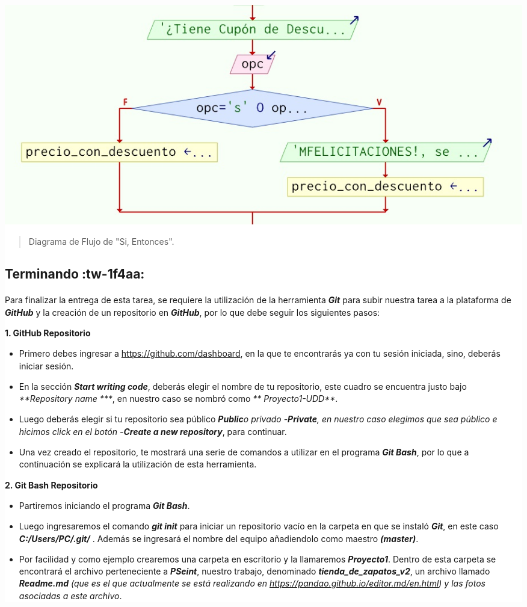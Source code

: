 ![](https://github.com/Ripenafiel/Proyecto1-UDD/blob/master/Si%20Entonces.jpg)

> Diagrama de Flujo de "Si, Entonces".

## Terminando :tw-1f4aa:

Para finalizar la entrega de esta tarea, se requiere la utilización de la herramienta _**Git**_ para subir nuestra tarea a la plataforma de _**GitHub**_ y la creación de un repositorio en _**GitHub**_, por lo que debe seguir los siguientes pasos:

**1. GitHub Repositorio**

- Primero debes ingresar a https://github.com/dashboard, en la que te encontrarás ya con tu sesión iniciada, sino, deberás iniciar sesión.

- En la sección _**Start writing code**_, deberás elegir el nombre de tu repositorio, este cuadro se encuentra justo bajo _**Repository name ***_, en nuestro caso se nombró como _** Proyecto1-UDD**_.

- Luego deberás elegir si tu repositorio sea público _**Public**_o privado -**Private**_, en nuestro caso elegimos que sea público e hicimos click en el botón -**Create a new repository**_, para continuar.

- Una vez creado el repositorio, te mostrará una serie de comandos a utilizar en el programa _**Git Bash**_, por lo que a continuación se explicará la utilización de esta herramienta.

**2. Git Bash Repositorio**

- Partiremos iniciando el programa _**Git Bash**_.

- Luego ingresaremos el comando _**git init**_ para iniciar un repositorio vacío en la carpeta en que se instaló _**Git**_, en este caso _**C:/Users/PC/.git/**_ . Además se ingresará el nombre del equipo añadiendolo como maestro _**(master)**_.

- Por facilidad y como ejemplo crearemos una carpeta en escritorio y la llamaremos _**Proyecto1**_. Dentro de esta carpeta se encontrará el archivo perteneciente a _**PSeint**_, nuestro trabajo, denominado _**tienda_de_zapatos_v2**_, un archivo llamado _**Readme.md** (que es el que actualmente se está realizando en https://pandao.github.io/editor.md/en.html) y las fotos asociadas a este archivo_.
